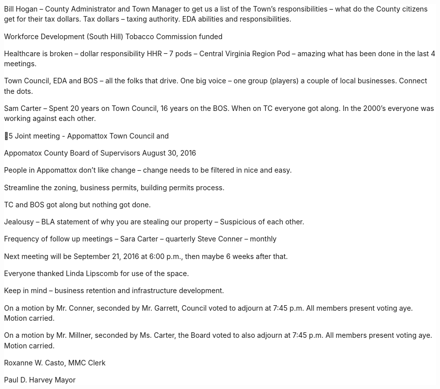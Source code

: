 Bill Hogan – County Administrator and Town Manager to get us a list of the Town’s
responsibilities – what do the County citizens get for their tax dollars.  Tax dollars – taxing
authority.  EDA abilities and responsibilities.

Workforce Development (South Hill) Tobacco Commission funded

Healthcare is broken – dollar responsibility HHR – 7 pods – Central Virginia Region Pod –
amazing what has been done in the last 4 meetings.

Town Council, EDA and BOS – all the folks that drive.  One big voice – one group (players) a
couple of local businesses.  Connect the dots.

Sam Carter – Spent 20 years on Town Council, 16 years on the BOS.  When on TC everyone got
along.  In the 2000’s everyone was working against each other.

5  Joint meeting - Appomattox Town Council and

Appomatox County Board of Supervisors
August 30, 2016

People in Appomattox don’t like change – change needs to be filtered in nice and easy.

Streamline the zoning, business permits, building permits process.

TC and BOS got along but nothing got done.

Jealousy – BLA statement of why you are stealing our property – Suspicious of each other.

Frequency of follow up meetings –
Sara Carter – quarterly
Steve Conner – monthly

Next meeting will be September 21, 2016 at 6:00 p.m., then maybe 6 weeks after that.

Everyone thanked Linda Lipscomb for use of the space.

Keep in mind – business retention and infrastructure development.

On a motion by Mr. Conner, seconded by Mr. Garrett, Council voted to adjourn at 7:45 p.m.  All
members present voting aye.  Motion carried.

On a motion by Mr. Millner, seconded by Ms. Carter, the Board voted to also adjourn at 7:45
p.m.  All members present voting aye.  Motion carried.

Roxanne W. Casto, MMC
Clerk

Paul D. Harvey
Mayor

